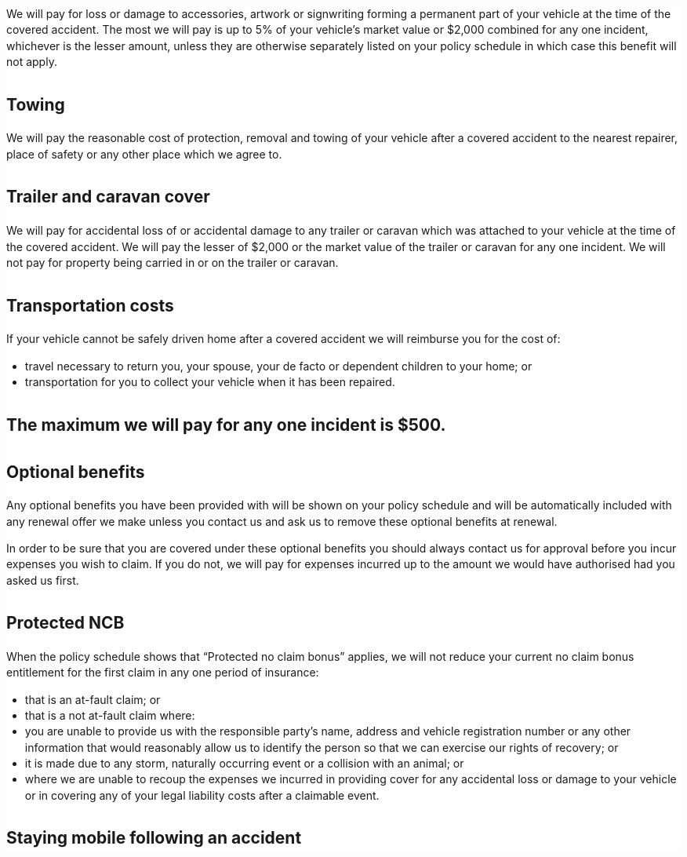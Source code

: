 We will pay for loss or damage to accessories, artwork or signwriting forming a permanent part of your vehicle at the time of the covered accident. The most we will pay is up to 5% of your vehicle’s market value or $2,000 combined for any one incident, whichever is the lesser amount, unless they are otherwise separately listed on your policy schedule in which case this benefit will not apply.

## Towing

We will pay the reasonable cost of protection, removal and towing of your vehicle after a covered accident to the nearest repairer, place of safety or any other place which we agree to.

## Trailer and caravan cover

We will pay for accidental loss of or accidental damage to any trailer or caravan which was attached to your vehicle at the time of the covered accident. We will pay the lesser of $2,000 or the market value of the trailer or caravan for any one incident. We will not pay for property being carried in or on the trailer or caravan.

## Transportation costs

If your vehicle cannot be safely driven home after a covered accident we will reimburse you for the cost of:

- travel necessary to return you, your spouse, your de facto or dependent children to your home; or
- transportation for you to collect your vehicle when it has been repaired.

The maximum we will pay for any one incident is $500.
---
## Optional benefits

Any optional benefits you have been provided with will be shown on your policy schedule and will be automatically included with any renewal offer we make unless you contact us and ask us to remove these optional benefits at renewal.

In order to be sure that you are covered under these optional benefits you should always contact us for approval before you incur expenses you wish to claim. If you do not, we will pay for expenses incurred up to the amount we would have authorised had you asked us first.

## Protected NCB

When the policy schedule shows that “Protected no claim bonus” applies, we will not reduce your current no claim bonus entitlement for the first claim in any one period of insurance:

- that is an at-fault claim; or
- that is a not at-fault claim where:
- you are unable to provide us with the responsible party’s name, address and vehicle registration number or any other information that would reasonably allow us to identify the person so that we can exercise our rights of recovery; or
- it is made due to any storm, naturally occurring event or a collision with an animal; or
- where we are unable to recoup the expenses we incurred in providing cover for any accidental loss or damage to your vehicle or in covering any of your legal liability costs after a claimable event.

## Staying mobile following an accident
